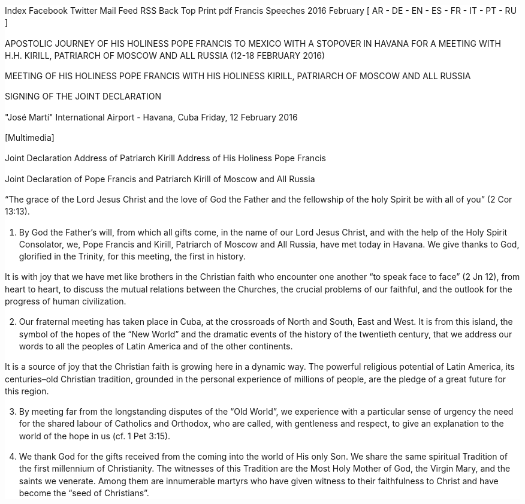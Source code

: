 
Index
Facebook Twitter Mail Feed RSS
Back	Top	Print
pdf
Francis Speeches 2016 February
[ AR  - DE  - EN  - ES  - FR  - IT  - PT  - RU ]

APOSTOLIC JOURNEY OF HIS HOLINESS POPE FRANCIS
TO MEXICO WITH A STOPOVER IN HAVANA FOR A MEETING WITH H.H. KIRILL,
PATRIARCH OF MOSCOW AND ALL RUSSIA
(12-18 FEBRUARY 2016)

MEETING OF HIS HOLINESS POPE FRANCIS
WITH HIS HOLINESS KIRILL, PATRIARCH OF MOSCOW AND ALL RUSSIA

SIGNING OF THE JOINT DECLARATION

"José Martí" International Airport - Havana, Cuba
Friday, 12 February 2016

[Multimedia]


Joint Declaration
Address of Patriarch Kirill
Address of His Holiness Pope Francis

Joint Declaration
of Pope Francis
and Patriarch Kirill of Moscow and All Russia

“The grace of the Lord Jesus Christ and the love of God the Father and the fellowship of the holy Spirit be with all of you” (2 Cor 13:13).

1. By God the Father’s will, from which all gifts come, in the name of our Lord Jesus Christ, and with the help of the Holy Spirit Consolator, we, Pope Francis and Kirill, Patriarch of Moscow and All Russia, have met today in Havana. We give thanks to God, glorified in the Trinity, for this meeting, the first in history.

It is with joy that we have met like brothers in the Christian faith who encounter one another “to speak face to face” (2 Jn 12), from heart to heart, to discuss the mutual relations between the Churches, the crucial problems of our faithful, and the outlook for the progress of human civilization.

2. Our fraternal meeting has taken place in Cuba, at the crossroads of North and South, East and West. It is from this island, the symbol of the hopes of the “New World” and the dramatic events of the history of the twentieth century, that we address our words to all the peoples of Latin America and of the other continents.

It is a source of joy that the Christian faith is growing here in a dynamic way. The powerful religious potential of Latin America, its centuries–old Christian tradition, grounded in the personal experience of millions of people, are the pledge of a great future for this region.

3. By meeting far from the longstanding disputes of the “Old World”, we experience with a particular sense of urgency the need for the shared labour of Catholics and Orthodox, who are called, with gentleness and respect, to give an explanation to the world of the hope in us (cf. 1 Pet 3:15).

4. We thank God for the gifts received from the coming into the world of His only Son. We share the same spiritual Tradition of the first millennium of Christianity. The witnesses of this Tradition are the Most Holy Mother of God, the Virgin Mary, and the saints we venerate. Among them are innumerable martyrs who have given witness to their faithfulness to Christ and have become the “seed of Christians”.
